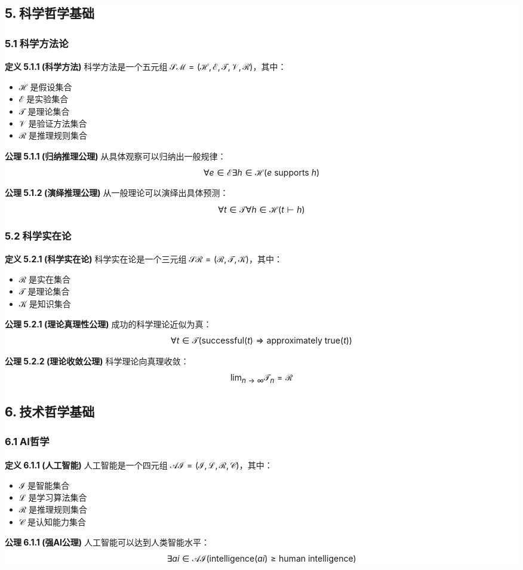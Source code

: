 ## 5. 科学哲学基础

### 5.1 科学方法论

**定义 5.1.1 (科学方法)**
科学方法是一个五元组 $\mathcal{SM} = (\mathcal{H}, \mathcal{E}, \mathcal{T}, \mathcal{V}, \mathcal{R})$，其中：

- $\mathcal{H}$ 是假设集合
- $\mathcal{E}$ 是实验集合
- $\mathcal{T}$ 是理论集合
- $\mathcal{V}$ 是验证方法集合
- $\mathcal{R}$ 是推理规则集合

**公理 5.1.1 (归纳推理公理)**
从具体观察可以归纳出一般规律：
$$\forall e \in \mathcal{E} \exists h \in \mathcal{H} (e \text{ supports } h)$$

**公理 5.1.2 (演绎推理公理)**
从一般理论可以演绎出具体预测：
$$\forall t \in \mathcal{T} \forall h \in \mathcal{H} (t \vdash h)$$

### 5.2 科学实在论

**定义 5.2.1 (科学实在论)**
科学实在论是一个三元组 $\mathcal{SR} = (\mathcal{R}, \mathcal{T}, \mathcal{K})$，其中：

- $\mathcal{R}$ 是实在集合
- $\mathcal{T}$ 是理论集合
- $\mathcal{K}$ 是知识集合

**公理 5.2.1 (理论真理性公理)**
成功的科学理论近似为真：
$$\forall t \in \mathcal{T} (\text{successful}(t) \Rightarrow \text{approximately true}(t))$$

**公理 5.2.2 (理论收敛公理)**
科学理论向真理收敛：
$$\lim_{n \to \infty} \mathcal{T}_n = \mathcal{R}$$

## 6. 技术哲学基础

### 6.1 AI哲学

**定义 6.1.1 (人工智能)**
人工智能是一个四元组 $\mathcal{AI} = (\mathcal{I}, \mathcal{L}, \mathcal{R}, \mathcal{C})$，其中：

- $\mathcal{I}$ 是智能集合
- $\mathcal{L}$ 是学习算法集合
- $\mathcal{R}$ 是推理规则集合
- $\mathcal{C}$ 是认知能力集合

**公理 6.1.1 (强AI公理)**
人工智能可以达到人类智能水平：
$$\exists ai \in \mathcal{AI} (\text{intelligence}(ai) \geq \text{human intelligence})$$
